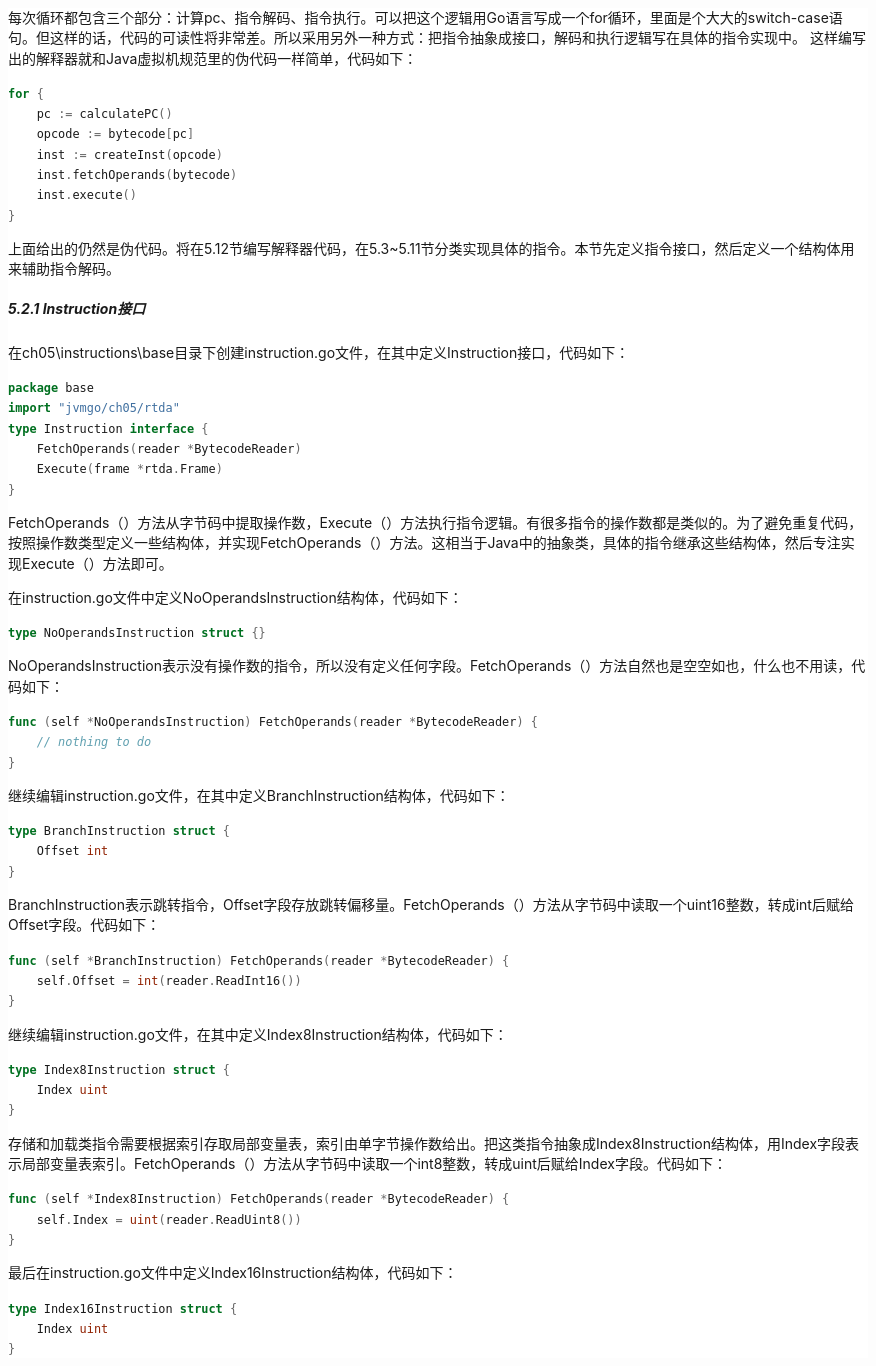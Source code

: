 每次循环都包含三个部分：计算pc、指令解码、指令执行。可以把这个逻辑用Go语言写成一个for循环，里面是个大大的switch-case语句。但这样的话，代码的可读性将非常差。所以采用另外一种方式：把指令抽象成接口，解码和执行逻辑写在具体的指令实现中。 这样编写出的解释器就和Java虚拟机规范里的伪代码一样简单，代码如下： 
```go
for {
    pc := calculatePC() 
    opcode := bytecode[pc] 
    inst := createInst(opcode) 
    inst.fetchOperands(bytecode) 
    inst.execute() 
}
```
上面给出的仍然是伪代码。将在5.12节编写解释器代码，在5.3~5.11节分类实现具体的指令。本节先定义指令接口，然后定义一个结构体用来辅助指令解码。
##### 5.2.1 Instruction接口 
在ch05\instructions\base目录下创建instruction.go文件，在其中定义Instruction接口，代码如下： 
```go
package base 
import "jvmgo/ch05/rtda" 
type Instruction interface { 
    FetchOperands(reader *BytecodeReader) 
    Execute(frame *rtda.Frame) 
} 
```
FetchOperands（）方法从字节码中提取操作数，Execute（）方法执行指令逻辑。有很多指令的操作数都是类似的。为了避免重复代码，按照操作数类型定义一些结构体，并实现FetchOperands（）方法。这相当于Java中的抽象类，具体的指令继承这些结构体，然后专注实现Execute（）方法即可。

在instruction.go文件中定义NoOperandsInstruction结构体，代码如下： 
```go
type NoOperandsInstruction struct {} 
```
NoOperandsInstruction表示没有操作数的指令，所以没有定义任何字段。FetchOperands（）方法自然也是空空如也，什么也不用读，代码如下： 
```go
func (self *NoOperandsInstruction) FetchOperands(reader *BytecodeReader) { 
    // nothing to do 
}
``` 
继续编辑instruction.go文件，在其中定义BranchInstruction结构体，代码如下： 
```go
type BranchInstruction struct { 
    Offset int 
} 
```
BranchInstruction表示跳转指令，Offset字段存放跳转偏移量。FetchOperands（）方法从字节码中读取一个uint16整数，转成int后赋给Offset字段。代码如下： 
```go
func (self *BranchInstruction) FetchOperands(reader *BytecodeReader) { 
    self.Offset = int(reader.ReadInt16()) 
}
```
继续编辑instruction.go文件，在其中定义Index8Instruction结构体，代码如下：
```go 
type Index8Instruction struct {
    Index uint 
} 
```
存储和加载类指令需要根据索引存取局部变量表，索引由单字节操作数给出。把这类指令抽象成Index8Instruction结构体，用Index字段表示局部变量表索引。FetchOperands（）方法从字节码中读取一个int8整数，转成uint后赋给Index字段。代码如下： 
```go
func (self *Index8Instruction) FetchOperands(reader *BytecodeReader) { 
    self.Index = uint(reader.ReadUint8()) 
}
```
最后在instruction.go文件中定义Index16Instruction结构体，代码如下：
```go
type Index16Instruction struct { 
    Index uint 
}
```

[1]: 如果读者已经忘记了class文件结构，可以回到第3章复习。